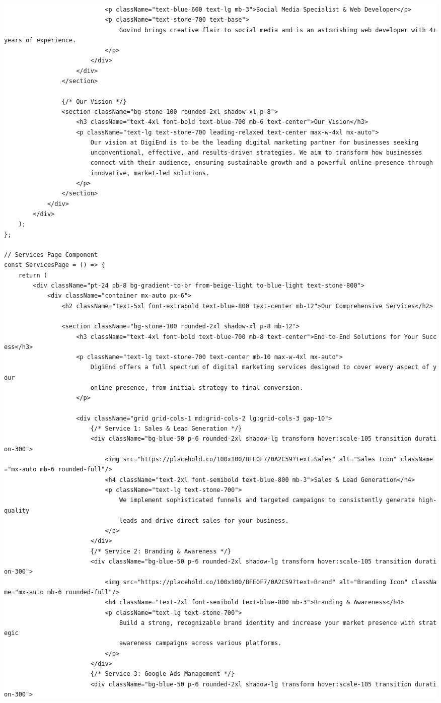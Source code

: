                                 <p className="text-blue-600 text-lg mb-3">Social Media Specialist & Web Developer</p>
                                <p className="text-stone-700 text-base">
                                    Govind brings creative flair to social media and is an astonishing web developer with 4+ years of experience.
                                </p>
                            </div>
                        </div>
                    </section>

                    {/* Our Vision */}
                    <section className="bg-stone-100 rounded-2xl shadow-xl p-8">
                        <h3 className="text-4xl font-bold text-blue-700 mb-6 text-center">Our Vision</h3>
                        <p className="text-lg text-stone-700 leading-relaxed text-center max-w-4xl mx-auto">
                            Our vision at DigiEnd is to be the leading digital marketing partner for businesses seeking
                            unconventional, effective, and results-driven strategies. We aim to transform how businesses
                            connect with their audience, ensuring sustainable growth and a powerful online presence through
                            innovative, market-led solutions.
                        </p>
                    </section>
                </div>
            </div>
        );
    };

    // Services Page Component
    const ServicesPage = () => {
        return (
            <div className="pt-24 pb-8 bg-gradient-to-br from-beige-light to-blue-light text-stone-800">
                <div className="container mx-auto px-6">
                    <h2 className="text-5xl font-extrabold text-blue-800 text-center mb-12">Our Comprehensive Services</h2>

                    <section className="bg-stone-100 rounded-2xl shadow-xl p-8 mb-12">
                        <h3 className="text-4xl font-bold text-blue-700 mb-8 text-center">End-to-End Solutions for Your Success</h3>
                        <p className="text-lg text-stone-700 text-center mb-10 max-w-4xl mx-auto">
                            DigiEnd offers a full spectrum of digital marketing services designed to cover every aspect of your
                            online presence, from initial strategy to final conversion.
                        </p>

                        <div className="grid grid-cols-1 md:grid-cols-2 lg:grid-cols-3 gap-10">
                            {/* Service 1: Sales & Lead Generation */}
                            <div className="bg-blue-50 p-6 rounded-2xl shadow-lg transform hover:scale-105 transition duration-300">
                                <img src="https://placehold.co/100x100/BFE0F7/0A2C59?text=Sales" alt="Sales Icon" className="mx-auto mb-6 rounded-full"/>
                                <h4 className="text-2xl font-semibold text-blue-800 mb-3">Sales & Lead Generation</h4>
                                <p className="text-lg text-stone-700">
                                    We implement sophisticated funnels and targeted campaigns to consistently generate high-quality
                                    leads and drive direct sales for your business.
                                </p>
                            </div>
                            {/* Service 2: Branding & Awareness */}
                            <div className="bg-blue-50 p-6 rounded-2xl shadow-lg transform hover:scale-105 transition duration-300">
                                <img src="https://placehold.co/100x100/BFE0F7/0A2C59?text=Brand" alt="Branding Icon" className="mx-auto mb-6 rounded-full"/>
                                <h4 className="text-2xl font-semibold text-blue-800 mb-3">Branding & Awareness</h4>
                                <p className="text-lg text-stone-700">
                                    Build a strong, recognizable brand identity and increase your market presence with strategic
                                    awareness campaigns across various platforms.
                                </p>
                            </div>
                            {/* Service 3: Google Ads Management */}
                            <div className="bg-blue-50 p-6 rounded-2xl shadow-lg transform hover:scale-105 transition duration-300">